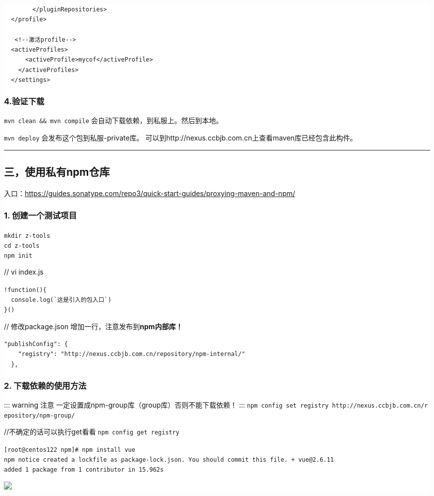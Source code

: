 ```
        </pluginRepositories>
  </profile>

   <!--激活profile-->
  <activeProfiles>
      <activeProfile>mycof</activeProfile>
    </activeProfiles>
  </settings>
```

### 4.验证下载
`mvn clean && mvn compile`
会自动下载依赖，到私服上。然后到本地。

`mvn deploy`
会发布这个包到私服-private库。
可以到http://nexus.ccbjb.com.cn上查看maven库已经包含此构件。

---
## 三，使用私有npm仓库
入口：https://guides.sonatype.com/repo3/quick-start-guides/proxying-maven-and-npm/
### 1. 创建一个测试项目
```
mkdir z-tools
cd z-tools
npm init
```
// vi index.js
```
!function(){
  console.log(`这是引入的包入口`)
}()
```

// 修改package.json 增加一行，注意发布到**npm内部库！**
```
"publishConfig": {
    "registry": "http://nexus.ccbjb.com.cn/repository/npm-internal/"
  },
```

### 2. 下载依赖的使用方法
::: warning 注意
一定设置成npm-group库（group库）否则不能下载依赖！
:::
`npm config set registry http://nexus.ccbjb.com.cn/repository/npm-group/`  

//不确定的话可以执行get看看
`npm config get registry`
```bash
[root@centos122 npm]# npm install vue
npm notice created a lockfile as package-lock.json. You should commit this file. + vue@2.6.11
added 1 package from 1 contributor in 15.962s
```
![](/docs/images/2020-08-06-13-19-13.png)

